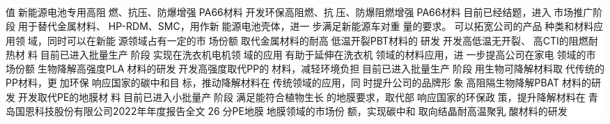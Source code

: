 值
新能源电池专用高阻
燃、抗压、防爆增强
PA66材料
开发环保高阻燃、抗
压、防爆阻燃增强
PA66材料
目前已经结题，进入
市场推广阶段
用于替代金属材料、
HP-RDM、SMC，用作新
能源电池壳体，进一
步满足新能源车对重
量的要求。
可以拓宽公司的产品
种类和材料应用领
域，同时可以在新能
源领域占有一定的市
场份额
取代金属材料的耐高
低温开裂PBT材料的
研发
开发高低温无开裂、
高CTI的阻燃耐热材
料
目前已进入批量生产
阶段
实现在洗衣机电机领
域的应用
有助于延伸在洗衣机
领域的材料应用，进
一步提高公司在家电
领域的市场份额
生物降解高强度PLA
材料的研发
开发高强度取代PP的
材料，减轻环境负担
目前已进入批量生产
阶段
用生物可降解材料取
代传统的PP材料，更
加环保
响应国家的碳中和目
标，推动降解材料在
传统领域的应用，同
时提升公司的品牌形
象
高阻隔生物降解PBAT
材料的研发
开发取代PE的地膜材
料
目前已进入小批量产
阶段
满足能符合植物生长
的地膜要求，取代部
响应国家的环保政
策，提升降解材料在
青岛国恩科技股份有限公司2022年年度报告全文
26
分PE地膜
地膜领域的市场份
额，实现碳中和
取向结晶耐高温聚乳
酸材料的研发